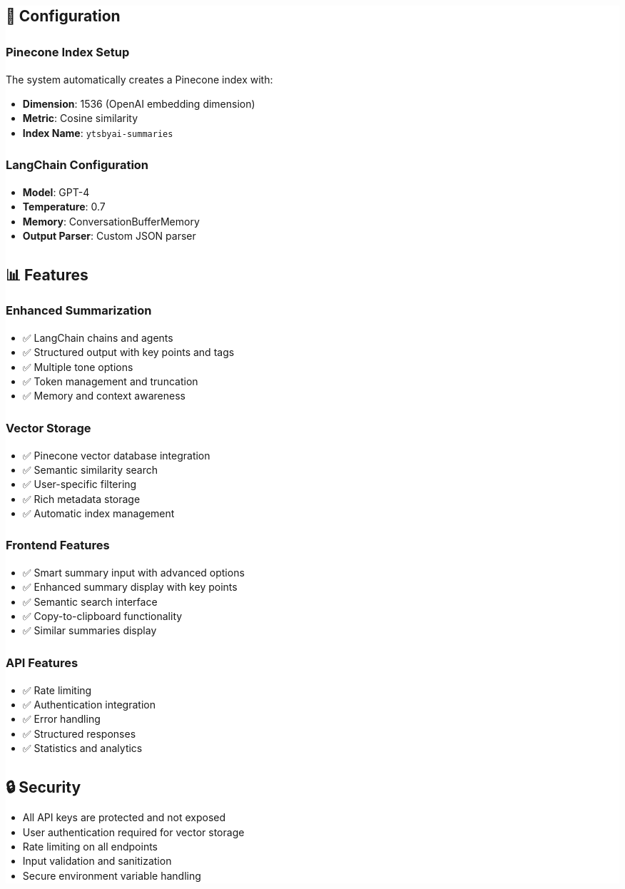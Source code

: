 ## 🔧 Configuration

### Pinecone Index Setup
The system automatically creates a Pinecone index with:
- **Dimension**: 1536 (OpenAI embedding dimension)
- **Metric**: Cosine similarity
- **Index Name**: `ytsbyai-summaries`

### LangChain Configuration
- **Model**: GPT-4
- **Temperature**: 0.7
- **Memory**: ConversationBufferMemory
- **Output Parser**: Custom JSON parser

## 📊 Features

### Enhanced Summarization
- ✅ LangChain chains and agents
- ✅ Structured output with key points and tags
- ✅ Multiple tone options
- ✅ Token management and truncation
- ✅ Memory and context awareness

### Vector Storage
- ✅ Pinecone vector database integration
- ✅ Semantic similarity search
- ✅ User-specific filtering
- ✅ Rich metadata storage
- ✅ Automatic index management

### Frontend Features
- ✅ Smart summary input with advanced options
- ✅ Enhanced summary display with key points
- ✅ Semantic search interface
- ✅ Copy-to-clipboard functionality
- ✅ Similar summaries display

### API Features
- ✅ Rate limiting
- ✅ Authentication integration
- ✅ Error handling
- ✅ Structured responses
- ✅ Statistics and analytics

## 🔒 Security

- All API keys are protected and not exposed
- User authentication required for vector storage
- Rate limiting on all endpoints
- Input validation and sanitization
- Secure environment variable handling
